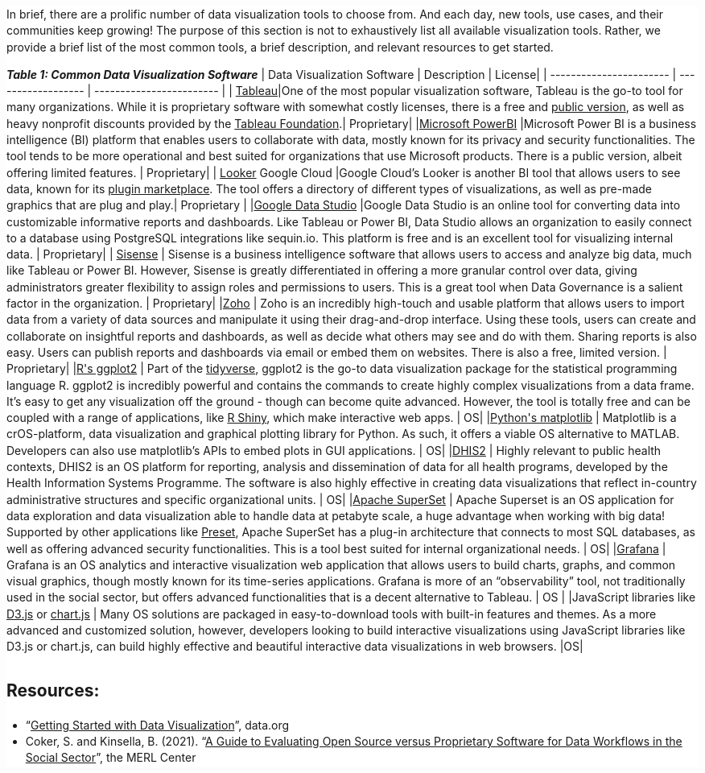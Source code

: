 In brief, there are a prolific number of data visualization tools to choose from. And each day, new tools, use cases, and their communities keep growing! The purpose of this section is not to exhaustively list all available visualization tools. Rather, we provide a brief list of the most common tools, a brief description, and relevant resources to get started. 

***Table 1: Common Data Visualization Software***
| Data Visualization Software | Description | License|
| ----------------------- | ------------------ | ------------------------ |
|  [Tableau](https://www.tableau.com/)|One of the most popular visualization software, Tableau is the go-to tool for many organizations. While it is proprietary software with somewhat costly licenses, there is a free and [public version](https://public.tableau.com/en-us/s/), as well as heavy nonprofit discounts provided by the [Tableau Foundation](https://www.tableau.com/foundation).| Proprietary|
|[Microsoft PowerBI]()  |Microsoft Power BI is a business intelligence (BI) platform that enables users to collaborate with data, mostly known for its privacy and security functionalities. The tool tends to be more operational and best suited for organizations that use Microsoft products. There is a public version, albeit offering limited features. | Proprietary|
| [Looker](https://www.looker.com/) Google Cloud |Google Cloud’s Looker is another BI tool that allows users to see data, known for its [plugin marketplace](https://docs.looker.com/data-modeling/marketplace). The tool offers a directory of different types of visualizations, as well as pre-made graphics that are plug and play.| Proprietary | 
|[Google Data Studio](https://datastudio.google.com/u/0/)  |Google Data Studio is an online tool for converting data into customizable informative reports and dashboards. Like Tableau or Power BI, Data Studio allows an organization to easily connect to a database using PostgreSQL integrations like sequin.io. This platform is free and is an excellent tool for visualizing internal data.   | Proprietary|
| [Sisense]() |  Sisense is a business intelligence software that allows users to access and analyze big data, much like Tableau or Power BI. However, Sisense is greatly differentiated in offering a more granular control over data, giving administrators greater flexibility to assign roles and permissions to users. This is a great tool when Data Governance is a salient factor in the organization.    | Proprietary|
|[Zoho](https://www.zoho.com/analytics/)  |  Zoho is an incredibly high-touch and usable platform that allows users to import data from a variety of data sources and manipulate it using their drag-and-drop interface. Using these tools, users can create and collaborate on insightful reports and dashboards, as well as decide what others may see and do with them. Sharing reports is also easy. Users can publish reports and dashboards via email or embed them on websites. There is also a free, limited version. | Proprietary|
|[R's ggplot2](https://ggplot2.tidyverse.org/)   |  Part of the [tidyverse](https://www.tidyverse.org/), ggplot2 is the go-to data visualization package for the statistical programming language R. ggplot2 is incredibly powerful and contains the commands to create highly complex visualizations from a data frame. It’s easy to get any visualization off the ground - though can become quite advanced. However, the tool is totally free and can be coupled with a range of applications, like [R Shiny](https://shiny.rstudio.com/), which make interactive web apps.   |  OS|
|[Python's matplotlib]() | Matplotlib is a crOS-platform, data visualization and graphical plotting library for Python. As such, it offers a viable OS alternative to MATLAB. Developers can also use matplotlib’s APIs to embed plots in GUI applications. | OS|
|[DHIS2](https://dhis2.org/) |  Highly relevant to public health contexts, DHIS2 is an OS platform for reporting, analysis and dissemination of data for all health programs, developed by the Health Information Systems Programme. The software is also highly effective in creating data visualizations that reflect in-country administrative structures and specific organizational units.   | OS|
|[Apache SuperSet](https://superset.apache.org/)  |  Apache Superset is an OS application for data exploration and data visualization able to handle data at petabyte scale, a huge advantage when working with big data! Supported by other applications like [Preset](https://preset.io/), Apache SuperSet has a plug-in architecture that connects to most SQL databases, as well as offering advanced security functionalities. This is a tool best suited for internal organizational needs.   | OS|
|[Grafana](https://grafana.com/grafana/)   |  Grafana is an OS analytics and interactive visualization web application that allows users to build charts, graphs, and common visual graphics, though mostly known for its time-series applications. Grafana is more of an “observability” tool, not traditionally used in the social sector, but offers advanced functionalities that is a decent alternative to Tableau.  | OS | 
|JavaScript libraries like [D3.js](https://d3js.org/) or [chart.js](https://www.chartjs.org/) | Many OS solutions are packaged in easy-to-download tools with built-in features and themes. As a more advanced and customized solution, however, developers looking to build interactive visualizations using JavaScript libraries like D3.js  or chart.js, can build highly effective and beautiful interactive data visualizations in web browsers.  |OS|


## Resources:
- “[Getting Started with Data Visualization](https://data.org/guides/getting-started-with-data-visualization/)”, data.org
- Coker, S. and Kinsella, B. (2021). “[A Guide to Evaluating Open Source versus Proprietary Software for Data Workflows in the Social Sector](https://merlcenter.org/guides/evaluating-open-source-vs-proprietary-software/)”, the MERL Center